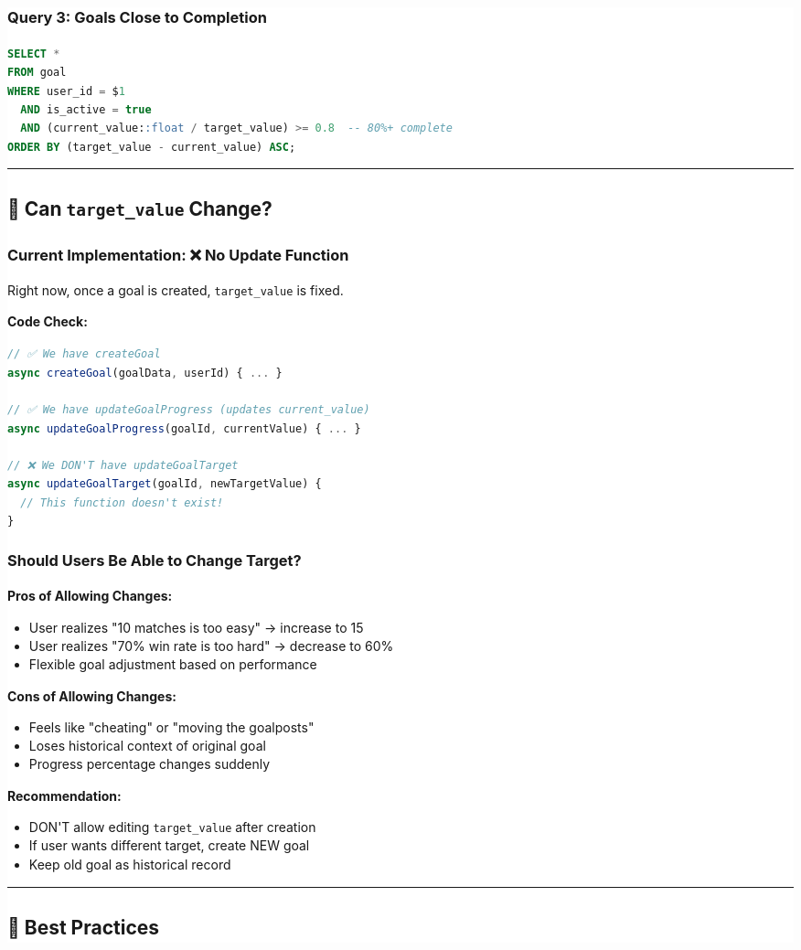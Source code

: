 ### **Query 3: Goals Close to Completion**
```sql
SELECT *
FROM goal
WHERE user_id = $1
  AND is_active = true
  AND (current_value::float / target_value) >= 0.8  -- 80%+ complete
ORDER BY (target_value - current_value) ASC;
```

---

## 🔄 Can `target_value` Change?

### **Current Implementation:** ❌ No Update Function

Right now, once a goal is created, `target_value` is fixed.

**Code Check:**
```typescript
// ✅ We have createGoal
async createGoal(goalData, userId) { ... }

// ✅ We have updateGoalProgress (updates current_value)
async updateGoalProgress(goalId, currentValue) { ... }

// ❌ We DON'T have updateGoalTarget
async updateGoalTarget(goalId, newTargetValue) { 
  // This function doesn't exist!
}
```

### **Should Users Be Able to Change Target?**

**Pros of Allowing Changes:**
- User realizes "10 matches is too easy" → increase to 15
- User realizes "70% win rate is too hard" → decrease to 60%
- Flexible goal adjustment based on performance

**Cons of Allowing Changes:**
- Feels like "cheating" or "moving the goalposts"
- Loses historical context of original goal
- Progress percentage changes suddenly

**Recommendation:**
- DON'T allow editing `target_value` after creation
- If user wants different target, create NEW goal
- Keep old goal as historical record

---

## 🎯 Best Practices
